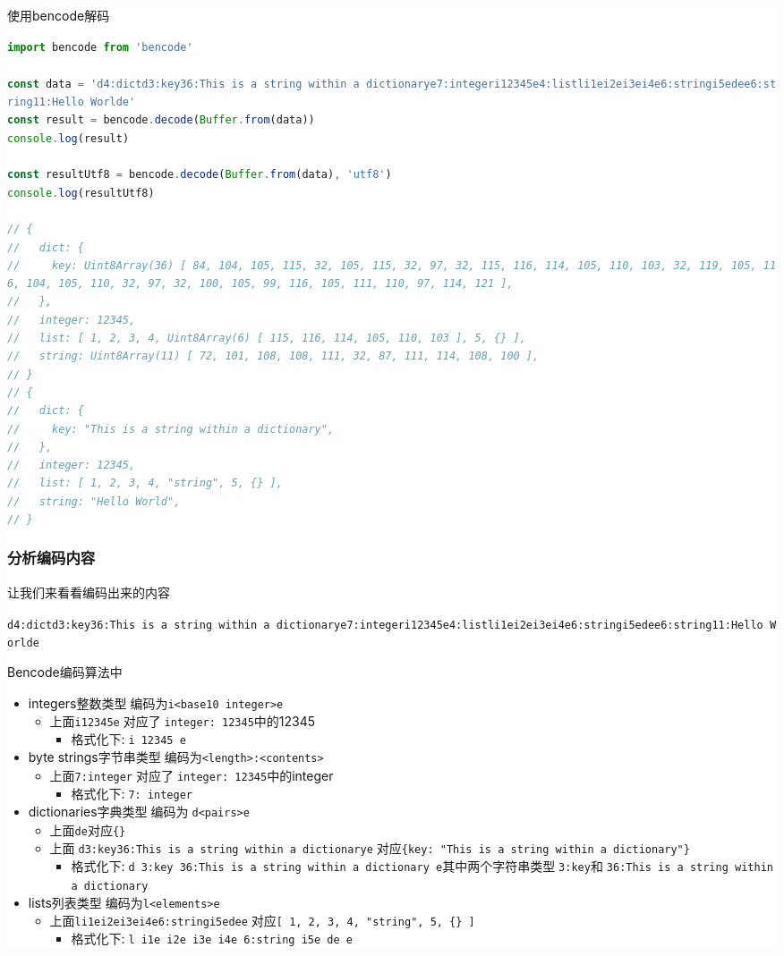使用bencode解码

```js
import bencode from 'bencode'

const data = 'd4:dictd3:key36:This is a string within a dictionarye7:integeri12345e4:listli1ei2ei3ei4e6:stringi5edee6:string11:Hello Worlde'
const result = bencode.decode(Buffer.from(data))
console.log(result)

const resultUtf8 = bencode.decode(Buffer.from(data), 'utf8')
console.log(resultUtf8)

// {
//   dict: {
//     key: Uint8Array(36) [ 84, 104, 105, 115, 32, 105, 115, 32, 97, 32, 115, 116, 114, 105, 110, 103, 32, 119, 105, 116, 104, 105, 110, 32, 97, 32, 100, 105, 99, 116, 105, 111, 110, 97, 114, 121 ],
//   },
//   integer: 12345,
//   list: [ 1, 2, 3, 4, Uint8Array(6) [ 115, 116, 114, 105, 110, 103 ], 5, {} ],
//   string: Uint8Array(11) [ 72, 101, 108, 108, 111, 32, 87, 111, 114, 108, 100 ],
// }
// {
//   dict: {
//     key: "This is a string within a dictionary",
//   },
//   integer: 12345,
//   list: [ 1, 2, 3, 4, "string", 5, {} ],
//   string: "Hello World",
// }
```

### 分析编码内容

让我们来看看编码出来的内容

```txt
d4:dictd3:key36:This is a string within a dictionarye7:integeri12345e4:listli1ei2ei3ei4e6:stringi5edee6:string11:Hello Worlde
```

Bencode编码算法中

- integers整数类型 编码为`i<base10 integer>e`
   - 上面`i12345e` 对应了 `integer: 12345`中的12345
     - 格式化下: `i 12345 e`
- byte strings字节串类型 编码为`<length>:<contents>`
   - 上面`7:integer` 对应了 `integer: 12345`中的integer
     - 格式化下: `7: integer`
- dictionaries字典类型 编码为 `d<pairs>e`
   - 上面`de`对应`{}`
   - 上面 `d3:key36:This is a string within a dictionarye` 对应`{key: "This is a string within a dictionary"}`
     - 格式化下: `d 3:key 36:This is a string within a dictionary e`其中两个字符串类型 `3:key`和 `36:This is a string within a dictionary`
- lists列表类型 编码为`l<elements>e`
   - 上面`li1ei2ei3ei4e6:stringi5edee` 对应`[ 1, 2, 3, 4, "string", 5, {} ]`
     - 格式化下: `l i1e i2e i3e i4e 6:string i5e de e`
